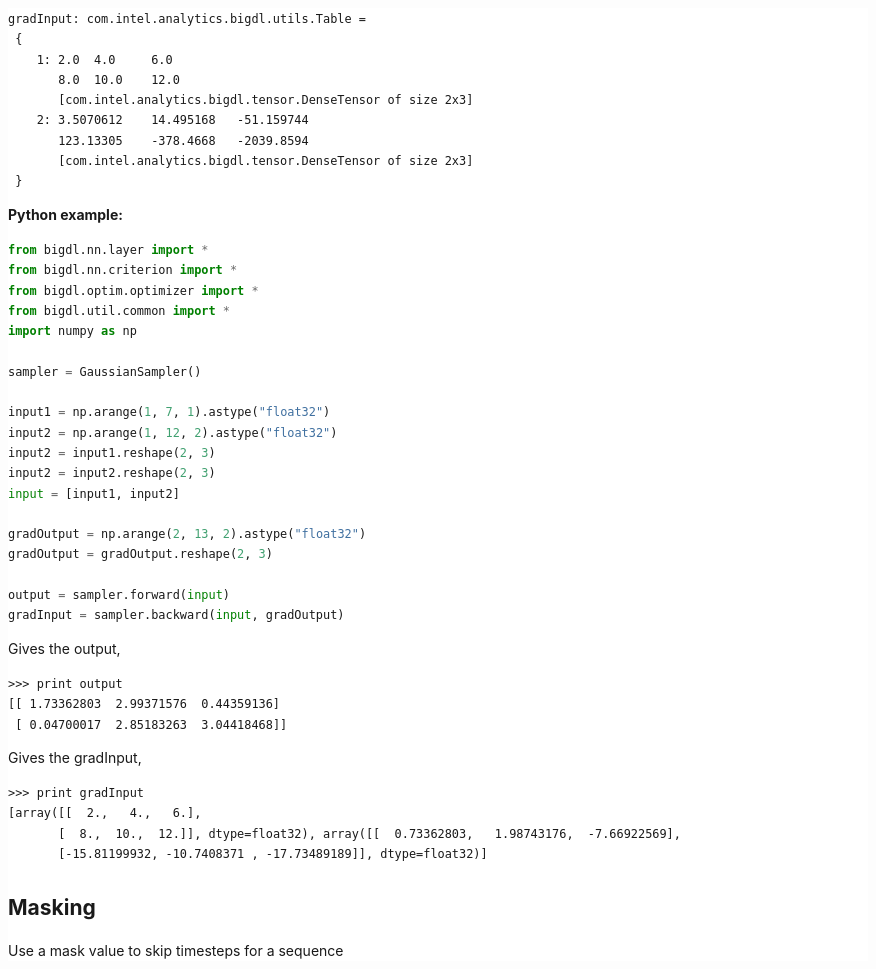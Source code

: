 ```
gradInput: com.intel.analytics.bigdl.utils.Table = 
 {
	1: 2.0	4.0     6.0	
	   8.0	10.0	12.0	
	   [com.intel.analytics.bigdl.tensor.DenseTensor of size 2x3]
    2: 3.5070612	14.495168	-51.159744	
       123.13305	-378.4668	-2039.8594	
       [com.intel.analytics.bigdl.tensor.DenseTensor of size 2x3]
 }
```

**Python example:**
```python
from bigdl.nn.layer import *
from bigdl.nn.criterion import *
from bigdl.optim.optimizer import *
from bigdl.util.common import *
import numpy as np

sampler = GaussianSampler()

input1 = np.arange(1, 7, 1).astype("float32")
input2 = np.arange(1, 12, 2).astype("float32")
input2 = input1.reshape(2, 3)
input2 = input2.reshape(2, 3)
input = [input1, input2]

gradOutput = np.arange(2, 13, 2).astype("float32")
gradOutput = gradOutput.reshape(2, 3)

output = sampler.forward(input)
gradInput = sampler.backward(input, gradOutput)

```
Gives the output,
```
>>> print output
[[ 1.73362803  2.99371576  0.44359136]
 [ 0.04700017  2.85183263  3.04418468]]
```

Gives the gradInput,

```
>>> print gradInput
[array([[  2.,   4.,   6.],
       [  8.,  10.,  12.]], dtype=float32), array([[  0.73362803,   1.98743176,  -7.66922569],
       [-15.81199932, -10.7408371 , -17.73489189]], dtype=float32)]
```

## Masking ##

Use a mask value to skip timesteps for a sequence
